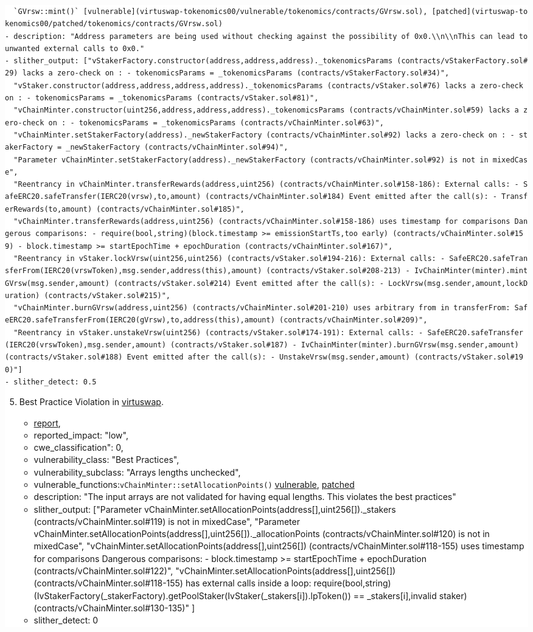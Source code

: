       `GVrsw::mint()` [vulnerable](virtuswap-tokenomics00/vulnerable/tokenomics/contracts/GVrsw.sol), [patched](virtuswap-tokenomics00/patched/tokenomics/contracts/GVrsw.sol)
    - description: "Address parameters are being used without checking against the possibility of 0x0.\\n\\nThis can lead to unwanted external calls to 0x0."
    - slither_output: ["vStakerFactory.constructor(address,address,address)._tokenomicsParams (contracts/vStakerFactory.sol#29) lacks a zero-check on : - tokenomicsParams = _tokenomicsParams (contracts/vStakerFactory.sol#34)",
      "vStaker.constructor(address,address,address,address)._tokenomicsParams (contracts/vStaker.sol#76) lacks a zero-check on : - tokenomicsParams = _tokenomicsParams (contracts/vStaker.sol#81)",
      "vChainMinter.constructor(uint256,address,address,address)._tokenomicsParams (contracts/vChainMinter.sol#59) lacks a zero-check on : - tokenomicsParams = _tokenomicsParams (contracts/vChainMinter.sol#63)",
      "vChainMinter.setStakerFactory(address)._newStakerFactory (contracts/vChainMinter.sol#92) lacks a zero-check on : - stakerFactory = _newStakerFactory (contracts/vChainMinter.sol#94)",
      "Parameter vChainMinter.setStakerFactory(address)._newStakerFactory (contracts/vChainMinter.sol#92) is not in mixedCase",
      "Reentrancy in vChainMinter.transferRewards(address,uint256) (contracts/vChainMinter.sol#158-186): External calls: - SafeERC20.safeTransfer(IERC20(vrsw),to,amount) (contracts/vChainMinter.sol#184) Event emitted after the call(s): - TransferRewards(to,amount) (contracts/vChainMinter.sol#185)",
      "vChainMinter.transferRewards(address,uint256) (contracts/vChainMinter.sol#158-186) uses timestamp for comparisons Dangerous comparisons: - require(bool,string)(block.timestamp >= emissionStartTs,too early) (contracts/vChainMinter.sol#159) - block.timestamp >= startEpochTime + epochDuration (contracts/vChainMinter.sol#167)",
      "Reentrancy in vStaker.lockVrsw(uint256,uint256) (contracts/vStaker.sol#194-216): External calls: - SafeERC20.safeTransferFrom(IERC20(vrswToken),msg.sender,address(this),amount) (contracts/vStaker.sol#208-213) - IvChainMinter(minter).mintGVrsw(msg.sender,amount) (contracts/vStaker.sol#214) Event emitted after the call(s): - LockVrsw(msg.sender,amount,lockDuration) (contracts/vStaker.sol#215)",
      "vChainMinter.burnGVrsw(address,uint256) (contracts/vChainMinter.sol#201-210) uses arbitrary from in transferFrom: SafeERC20.safeTransferFrom(IERC20(gVrsw),to,address(this),amount) (contracts/vChainMinter.sol#209)",
      "Reentrancy in vStaker.unstakeVrsw(uint256) (contracts/vStaker.sol#174-191): External calls: - SafeERC20.safeTransfer(IERC20(vrswToken),msg.sender,amount) (contracts/vStaker.sol#187) - IvChainMinter(minter).burnGVrsw(msg.sender,amount) (contracts/vStaker.sol#188) Event emitted after the call(s): - UnstakeVrsw(msg.sender,amount) (contracts/vStaker.sol#190)"]
    - slither_detect: 0.5

5.  Best Practice Violation in [virtuswap](./virtuswap-tokenomics00/).

    - [report](./virtuswap-tokenomics00/audit-report.pdf),
    - reported_impact: "low",
    - cwe_classification": 0,
    - vulnerability_class: "Best Practices",
    - vulnerability_subclass: "Arrays lengths unchecked",
    - vulnerable_functions:`vChainMinter::setAllocationPoints()` [vulnerable](virtuswap-tokenomics00/vulnerable/tokenomics/contracts/vChainMinter.sol), [patched](virtuswap-tokenomics00/patched/tokenomics/contracts/VChainMinter.sol)
    - description: "The input arrays are not validated for having equal lengths. This violates the best practices"
    - slither_output: ["Parameter vChainMinter.setAllocationPoints(address[],uint256[]).\_stakers (contracts/vChainMinter.sol#119) is not in mixedCase",
      "Parameter vChainMinter.setAllocationPoints(address[],uint256[]).\_allocationPoints (contracts/vChainMinter.sol#120) is not in mixedCase",
      "vChainMinter.setAllocationPoints(address[],uint256[]) (contracts/vChainMinter.sol#118-155) uses timestamp for comparisons Dangerous comparisons: - block.timestamp >= startEpochTime + epochDuration (contracts/vChainMinter.sol#122)",
      "vChainMinter.setAllocationPoints(address[],uint256[]) (contracts/vChainMinter.sol#118-155) has external calls inside a loop: require(bool,string)(IvStakerFactory(\_stakerFactory).getPoolStaker(IvStaker(\_stakers[i]).lpToken()) == \_stakers[i],invalid staker) (contracts/vChainMinter.sol#130-135)"
      ]
    - slither_detect: 0
